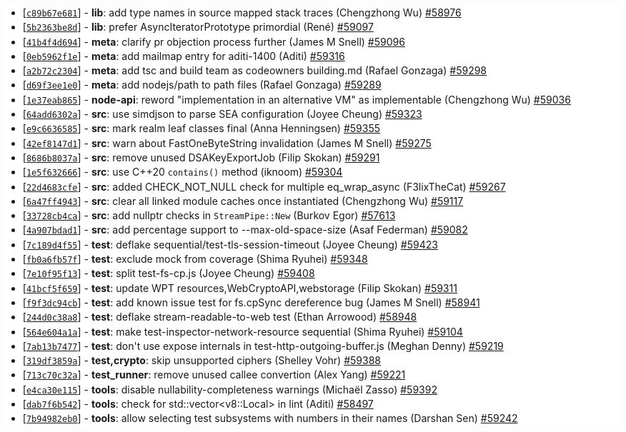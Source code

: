 - \[[`c89b67e681`](https://github.com/nodejs/node/commit/c89b67e681)] - **lib**: add type names in source mapped stack traces (Chengzhong Wu) [#58976](https://github.com/nodejs/node/pull/58976)
- \[[`5b2363be8d`](https://github.com/nodejs/node/commit/5b2363be8d)] - **lib**: prefer AsyncIteratorPrototype primordial (René) [#59097](https://github.com/nodejs/node/pull/59097)
- \[[`41b4f4d694`](https://github.com/nodejs/node/commit/41b4f4d694)] - **meta**: clarify pr objection process further (James M Snell) [#59096](https://github.com/nodejs/node/pull/59096)
- \[[`0eb5962f1e`](https://github.com/nodejs/node/commit/0eb5962f1e)] - **meta**: add mailmap entry for aditi-1400 (Aditi) [#59316](https://github.com/nodejs/node/pull/59316)
- \[[`a2b72c2304`](https://github.com/nodejs/node/commit/a2b72c2304)] - **meta**: add tsc and build team as codeowners building.md (Rafael Gonzaga) [#59298](https://github.com/nodejs/node/pull/59298)
- \[[`d69f3ee1e0`](https://github.com/nodejs/node/commit/d69f3ee1e0)] - **meta**: add nodejs/path to path files (Rafael Gonzaga) [#59289](https://github.com/nodejs/node/pull/59289)
- \[[`1e37eab865`](https://github.com/nodejs/node/commit/1e37eab865)] - **node-api**: reword "implementation in an alternative VM" as implementable (Chengzhong Wu) [#59036](https://github.com/nodejs/node/pull/59036)
- \[[`64add6302a`](https://github.com/nodejs/node/commit/64add6302a)] - **src**: use simdjson to parse SEA configuration (Joyee Cheung) [#59323](https://github.com/nodejs/node/pull/59323)
- \[[`e9c6636585`](https://github.com/nodejs/node/commit/e9c6636585)] - **src**: mark realm leaf classes final (Anna Henningsen) [#59355](https://github.com/nodejs/node/pull/59355)
- \[[`42ef8147d1`](https://github.com/nodejs/node/commit/42ef8147d1)] - **src**: warn about FastOneByteString invalidation (James M Snell) [#59275](https://github.com/nodejs/node/pull/59275)
- \[[`8686b8037a`](https://github.com/nodejs/node/commit/8686b8037a)] - **src**: remove unused DSAKeyExportJob (Filip Skokan) [#59291](https://github.com/nodejs/node/pull/59291)
- \[[`1e5f632666`](https://github.com/nodejs/node/commit/1e5f632666)] - **src**: use C++20 `contains()` method (iknoom) [#59304](https://github.com/nodejs/node/pull/59304)
- \[[`22d4683cfe`](https://github.com/nodejs/node/commit/22d4683cfe)] - **src**: added CHECK_NOT_NULL check for multiple eq_wrap_async (F3lixTheCat) [#59267](https://github.com/nodejs/node/pull/59267)
- \[[`6a47ff4943`](https://github.com/nodejs/node/commit/6a47ff4943)] - **src**: clear all linked module caches once instantiated (Chengzhong Wu) [#59117](https://github.com/nodejs/node/pull/59117)
- \[[`33728cb4ca`](https://github.com/nodejs/node/commit/33728cb4ca)] - **src**: add nullptr checks in `StreamPipe::New` (Burkov Egor) [#57613](https://github.com/nodejs/node/pull/57613)
- \[[`4a907bdad1`](https://github.com/nodejs/node/commit/4a907bdad1)] - **src**: add percentage support to --max-old-space-size (Asaf Federman) [#59082](https://github.com/nodejs/node/pull/59082)
- \[[`7c189d4f55`](https://github.com/nodejs/node/commit/7c189d4f55)] - **test**: deflake sequential/test-tls-session-timeout (Joyee Cheung) [#59423](https://github.com/nodejs/node/pull/59423)
- \[[`fb0a6fb57f`](https://github.com/nodejs/node/commit/fb0a6fb57f)] - **test**: exclude mock from coverage (Shima Ryuhei) [#59348](https://github.com/nodejs/node/pull/59348)
- \[[`7e10f95f13`](https://github.com/nodejs/node/commit/7e10f95f13)] - **test**: split test-fs-cp.js (Joyee Cheung) [#59408](https://github.com/nodejs/node/pull/59408)
- \[[`41bcf5f659`](https://github.com/nodejs/node/commit/41bcf5f659)] - **test**: update WPT resources,WebCryptoAPI,webstorage (Filip Skokan) [#59311](https://github.com/nodejs/node/pull/59311)
- \[[`f9f3dc94cb`](https://github.com/nodejs/node/commit/f9f3dc94cb)] - **test**: add known issue test for fs.cpSync dereference bug (James M Snell) [#58941](https://github.com/nodejs/node/pull/58941)
- \[[`244d0c38a8`](https://github.com/nodejs/node/commit/244d0c38a8)] - **test**: deflake stream-readable-to-web test (Ethan Arrowood) [#58948](https://github.com/nodejs/node/pull/58948)
- \[[`564e604a1a`](https://github.com/nodejs/node/commit/564e604a1a)] - **test**: make test-inspector-network-resource sequential (Shima Ryuhei) [#59104](https://github.com/nodejs/node/pull/59104)
- \[[`7ab13b7477`](https://github.com/nodejs/node/commit/7ab13b7477)] - **test**: don't use expose internals in test-http-outgoing-buffer.js (Meghan Denny) [#59219](https://github.com/nodejs/node/pull/59219)
- \[[`319df3859a`](https://github.com/nodejs/node/commit/319df3859a)] - **test,crypto**: skip unsupported ciphers (Shelley Vohr) [#59388](https://github.com/nodejs/node/pull/59388)
- \[[`713c70c32a`](https://github.com/nodejs/node/commit/713c70c32a)] - **test_runner**: remove unused callee convertion (Alex Yang) [#59221](https://github.com/nodejs/node/pull/59221)
- \[[`e4ca30e115`](https://github.com/nodejs/node/commit/e4ca30e115)] - **tools**: disable nullability-completeness warnings (Michaël Zasso) [#59392](https://github.com/nodejs/node/pull/59392)
- \[[`dab7f6b542`](https://github.com/nodejs/node/commit/dab7f6b542)] - **tools**: check for std::vector\<v8::Local> in lint (Aditi) [#58497](https://github.com/nodejs/node/pull/58497)
- \[[`7b94982eb0`](https://github.com/nodejs/node/commit/7b94982eb0)] - **tools**: allow selecting test subsystems with numbers in their names (Darshan Sen) [#59242](https://github.com/nodejs/node/pull/59242)